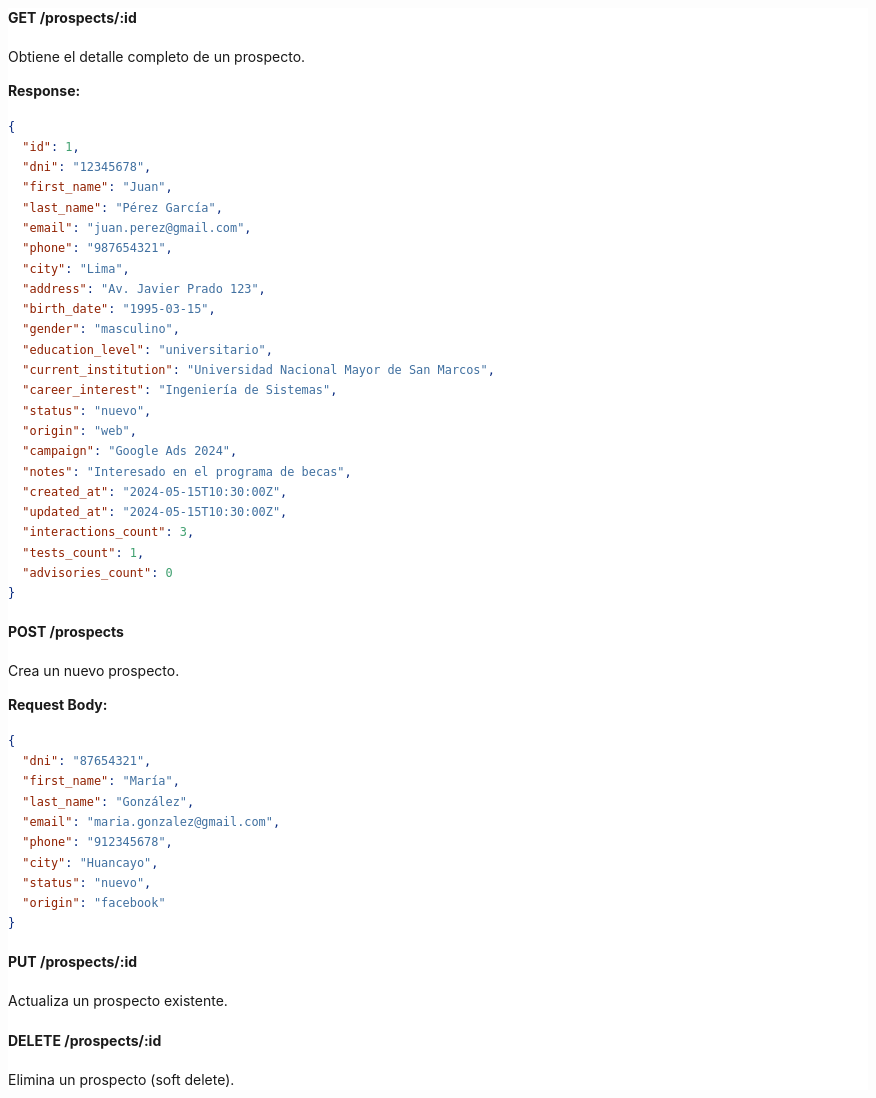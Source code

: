 #### GET /prospects/:id
Obtiene el detalle completo de un prospecto.

**Response:**
```json
{
  "id": 1,
  "dni": "12345678",
  "first_name": "Juan",
  "last_name": "Pérez García",
  "email": "juan.perez@gmail.com",
  "phone": "987654321",
  "city": "Lima",
  "address": "Av. Javier Prado 123",
  "birth_date": "1995-03-15",
  "gender": "masculino",
  "education_level": "universitario",
  "current_institution": "Universidad Nacional Mayor de San Marcos",
  "career_interest": "Ingeniería de Sistemas",
  "status": "nuevo",
  "origin": "web",
  "campaign": "Google Ads 2024",
  "notes": "Interesado en el programa de becas",
  "created_at": "2024-05-15T10:30:00Z",
  "updated_at": "2024-05-15T10:30:00Z",
  "interactions_count": 3,
  "tests_count": 1,
  "advisories_count": 0
}
```

#### POST /prospects
Crea un nuevo prospecto.

**Request Body:**
```json
{
  "dni": "87654321",
  "first_name": "María",
  "last_name": "González",
  "email": "maria.gonzalez@gmail.com",
  "phone": "912345678",
  "city": "Huancayo",
  "status": "nuevo",
  "origin": "facebook"
}
```

#### PUT /prospects/:id
Actualiza un prospecto existente.

#### DELETE /prospects/:id
Elimina un prospecto (soft delete).
